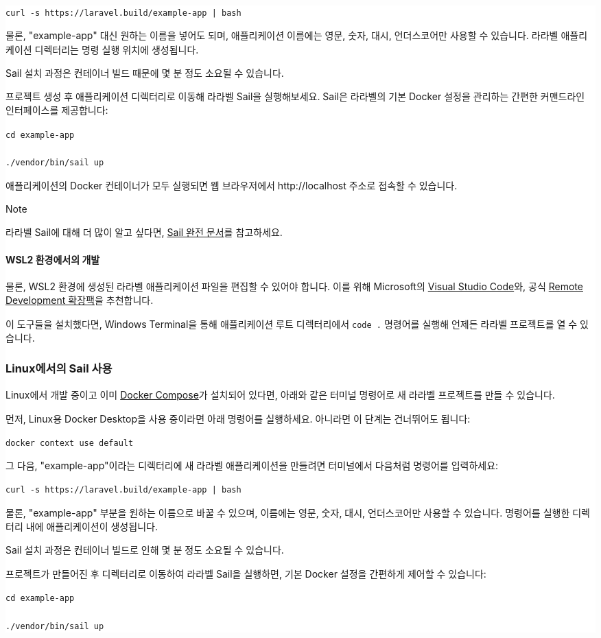 ```shell
curl -s https://laravel.build/example-app | bash
```

물론, "example-app" 대신 원하는 이름을 넣어도 되며, 애플리케이션 이름에는 영문, 숫자, 대시, 언더스코어만 사용할 수 있습니다. 라라벨 애플리케이션 디렉터리는 명령 실행 위치에 생성됩니다.

Sail 설치 과정은 컨테이너 빌드 때문에 몇 분 정도 소요될 수 있습니다.

프로젝트 생성 후 애플리케이션 디렉터리로 이동해 라라벨 Sail을 실행해보세요. Sail은 라라벨의 기본 Docker 설정을 관리하는 간편한 커맨드라인 인터페이스를 제공합니다:

```shell
cd example-app

./vendor/bin/sail up
```

애플리케이션의 Docker 컨테이너가 모두 실행되면 웹 브라우저에서 http://localhost 주소로 접속할 수 있습니다.

> [!NOTE]  
> 라라벨 Sail에 대해 더 많이 알고 싶다면, [Sail 완전 문서](/docs/10.x/sail)를 참고하세요.

#### WSL2 환경에서의 개발

물론, WSL2 환경에 생성된 라라벨 애플리케이션 파일을 편집할 수 있어야 합니다. 이를 위해 Microsoft의 [Visual Studio Code](https://code.visualstudio.com)와, 공식 [Remote Development 확장팩](https://marketplace.visualstudio.com/items?itemName=ms-vscode-remote.vscode-remote-extensionpack)을 추천합니다.

이 도구들을 설치했다면, Windows Terminal을 통해 애플리케이션 루트 디렉터리에서 `code .` 명령어를 실행해 언제든 라라벨 프로젝트를 열 수 있습니다.

<a name="sail-on-linux"></a>
### Linux에서의 Sail 사용

Linux에서 개발 중이고 이미 [Docker Compose](https://docs.docker.com/compose/install/)가 설치되어 있다면, 아래와 같은 터미널 명령어로 새 라라벨 프로젝트를 만들 수 있습니다.

먼저, Linux용 Docker Desktop을 사용 중이라면 아래 명령어를 실행하세요. 아니라면 이 단계는 건너뛰어도 됩니다:

```shell
docker context use default
```

그 다음, "example-app"이라는 디렉터리에 새 라라벨 애플리케이션을 만들려면 터미널에서 다음처럼 명령어를 입력하세요:

```shell
curl -s https://laravel.build/example-app | bash
```

물론, "example-app" 부분을 원하는 이름으로 바꿀 수 있으며, 이름에는 영문, 숫자, 대시, 언더스코어만 사용할 수 있습니다. 명령어를 실행한 디렉터리 내에 애플리케이션이 생성됩니다.

Sail 설치 과정은 컨테이너 빌드로 인해 몇 분 정도 소요될 수 있습니다.

프로젝트가 만들어진 후 디렉터리로 이동하여 라라벨 Sail을 실행하면, 기본 Docker 설정을 간편하게 제어할 수 있습니다:

```shell
cd example-app

./vendor/bin/sail up
```
